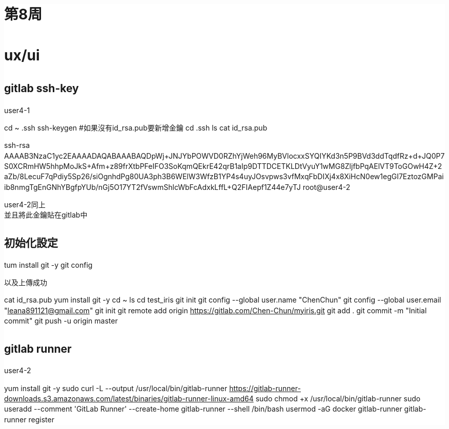 # 第8周

# ux/ui

## gitlab ssh-key

user4-1

  cd ~
  .ssh
  ssh-keygen #如果沒有id_rsa.pub要新增金鑰
  cd .ssh
  ls
  cat id_rsa.pub

  ssh-rsa AAAAB3NzaC1yc2EAAAADAQABAAABAQDpWj+JNJYbPOWVD0RZhYjWeh96MyBVlocxxSYQIYKd3n5P9BVd3ddTqdfRz+d+JQ0P7S0XCRmHW5hhpMoJkS+Afm+z89frXtbPFeIFO3SoKqmQEkrE42qrB1aIp9DTTDCETKLDtVyuY1wMG8ZljfbPqAElVT9ToGOwH4Z+2aZb/8LecuF7qPdiy5Sp26/siOgnhdPg80UA3ph3B6WElW3WfzB1YP4s4uyJOsvpws3vfMxqFbDIXj4x8XiHcN0ew1egGI7EztozGMPaiib8nmgTgEnGNhYBgfpYUb/nGj5O17YT2fVswmShlcWbFcAdxkLffL+Q2FIAepf1Z44e7yTJ root@user4-2

user4-2同上  
並且將此金鑰貼在gitlab中

## 初始化設定
tum install git -y
git config

以及上傳成功

cat id_rsa.pub
yum install git -y
cd ~
ls
cd test_iris
git init
git config --global user.name "ChenChun"
git config --global user.email "leana891121@gmail.com"
git init
git remote add origin https://gitlab.com/Chen-Chun/myiris.git
git add .
git commit -m "Initial commit"
git push -u origin master


## gitlab runner

user4-2


  yum install git -y
  sudo curl -L --output /usr/local/bin/gitlab-runner https://gitlab-runner-downloads.s3.amazonaws.com/latest/binaries/gitlab-runner-linux-amd64
  sudo chmod +x /usr/local/bin/gitlab-runner
  sudo useradd --comment 'GitLab Runner' --create-home gitlab-runner --shell /bin/bash
  usermod -aG docker gitlab-runner
  gitlab-runner register                      
                                                    
